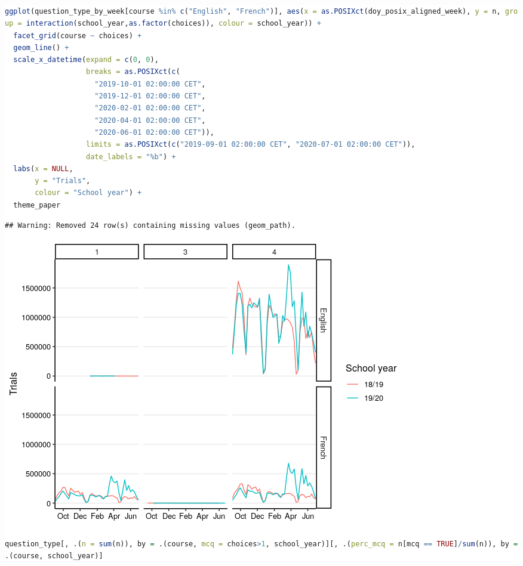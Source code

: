 ``` r
ggplot(question_type_by_week[course %in% c("English", "French")], aes(x = as.POSIXct(doy_posix_aligned_week), y = n, group = interaction(school_year,as.factor(choices)), colour = school_year)) +
  facet_grid(course ~ choices) +
  geom_line() +
  scale_x_datetime(expand = c(0, 0),
                   breaks = as.POSIXct(c(
                     "2019-10-01 02:00:00 CET",
                     "2019-12-01 02:00:00 CET",
                     "2020-02-01 02:00:00 CET",
                     "2020-04-01 02:00:00 CET",
                     "2020-06-01 02:00:00 CET")),
                   limits = as.POSIXct(c("2019-09-01 02:00:00 CET", "2020-07-01 02:00:00 CET")),
                   date_labels = "%b") +
  labs(x = NULL,
       y = "Trials",
       colour = "School year") +
  theme_paper
```

    ## Warning: Removed 24 row(s) containing missing values (geom_path).

![](01_usage_files/figure-gfm/unnamed-chunk-81-1.png)

``` r
question_type[, .(n = sum(n)), by = .(course, mcq = choices>1, school_year)][, .(perc_mcq = n[mcq == TRUE]/sum(n)), by = .(course, school_year)]
```
